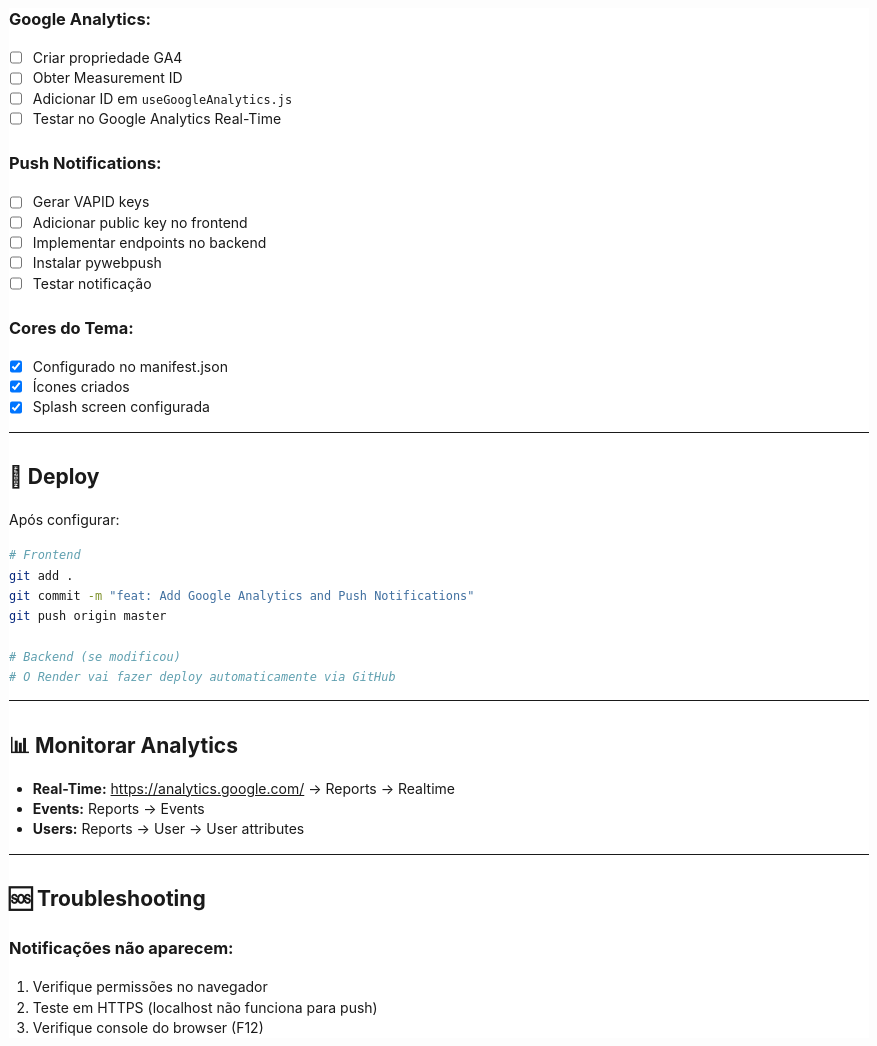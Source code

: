 ### Google Analytics:
- [ ] Criar propriedade GA4
- [ ] Obter Measurement ID
- [ ] Adicionar ID em `useGoogleAnalytics.js`
- [ ] Testar no Google Analytics Real-Time

### Push Notifications:
- [ ] Gerar VAPID keys
- [ ] Adicionar public key no frontend
- [ ] Implementar endpoints no backend
- [ ] Instalar pywebpush
- [ ] Testar notificação

### Cores do Tema:
- [x] Configurado no manifest.json
- [x] Ícones criados
- [x] Splash screen configurada

---

## 🚀 Deploy

Após configurar:

```bash
# Frontend
git add .
git commit -m "feat: Add Google Analytics and Push Notifications"
git push origin master

# Backend (se modificou)
# O Render vai fazer deploy automaticamente via GitHub
```

---

## 📊 Monitorar Analytics

- **Real-Time:** https://analytics.google.com/ → Reports → Realtime
- **Events:** Reports → Events
- **Users:** Reports → User → User attributes

---

## 🆘 Troubleshooting

### Notificações não aparecem:
1. Verifique permissões no navegador
2. Teste em HTTPS (localhost não funciona para push)
3. Verifique console do browser (F12)
